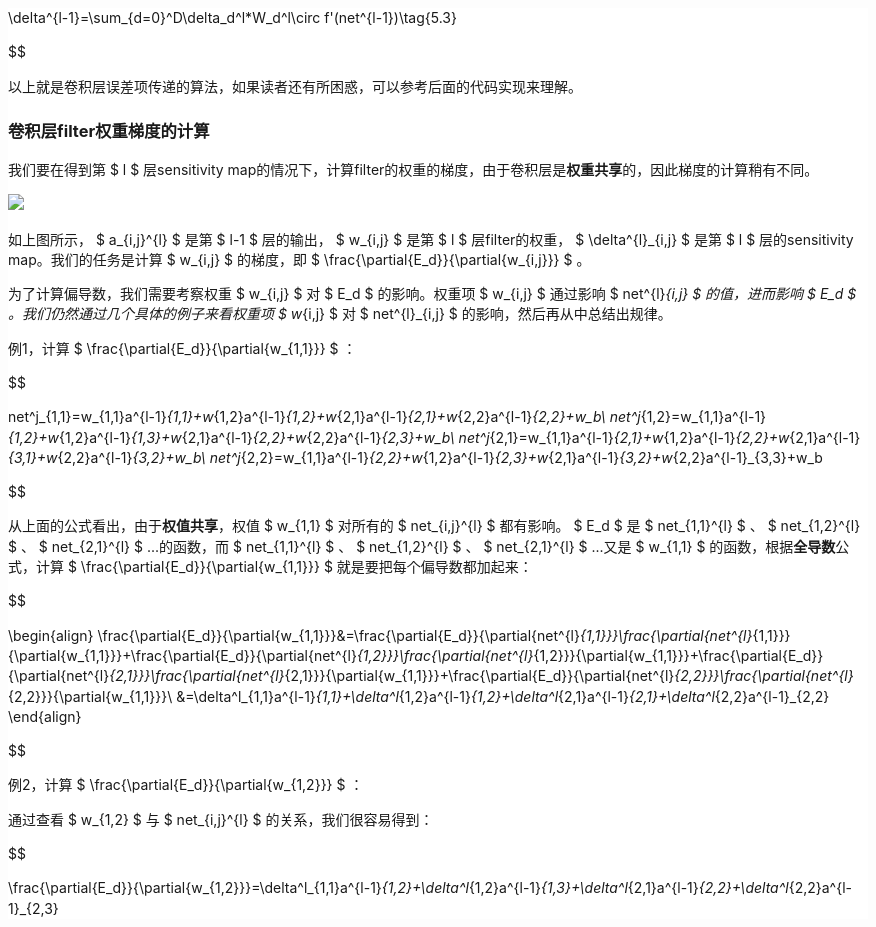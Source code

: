 \delta^{l-1}=\sum_{d=0}^D\delta_d^l*W_d^l\circ f'(net^{l-1})\tag{5.3}

$$

以上就是卷积层误差项传递的算法，如果读者还有所困惑，可以参考后面的代码实现来理解。

### 卷积层filter权重梯度的计算

我们要在得到第 $ l $ 层sensitivity map的情况下，计算filter的权重的梯度，由于卷积层是**权重共享**的，因此梯度的计算稍有不同。

![](https://gitee.com/zhiliangj/Typora_Img/raw/master/2256672-afe6d3a863b7cbcc.png)

如上图所示， $ a_{i,j}^{l} $ 是第 $ l-1 $ 层的输出， $ w_{i,j} $ 是第 $ l $ 层filter的权重， $ \delta^{l}\_{i,j} $ 是第 $ l $ 层的sensitivity map。我们的任务是计算 $ w_{i,j} $ 的梯度，即 $ \frac{\partial{E_d}}{\partial{w_{i,j}}} $ 。

为了计算偏导数，我们需要考察权重 $ w_{i,j} $ 对 $ E_d $ 的影响。权重项 $ w_{i,j} $ 通过影响 $ net^{l}_{i,j} $ 的值，进而影响 $ E_d $ 。我们仍然通过几个具体的例子来看权重项 $ w_{i,j} $ 对 $ net^{l}_{i,j} $ 的影响，然后再从中总结出规律。

例1，计算 $ \frac{\partial{E_d}}{\partial{w_{1,1}}} $ ：

$$

net^j_{1,1}=w_{1,1}a^{l-1}_{1,1}+w_{1,2}a^{l-1}_{1,2}+w_{2,1}a^{l-1}_{2,1}+w_{2,2}a^{l-1}_{2,2}+w_b\\
net^j_{1,2}=w_{1,1}a^{l-1}_{1,2}+w_{1,2}a^{l-1}_{1,3}+w_{2,1}a^{l-1}_{2,2}+w_{2,2}a^{l-1}_{2,3}+w_b\\
net^j_{2,1}=w_{1,1}a^{l-1}_{2,1}+w_{1,2}a^{l-1}_{2,2}+w_{2,1}a^{l-1}_{3,1}+w_{2,2}a^{l-1}_{3,2}+w_b\\
net^j_{2,2}=w_{1,1}a^{l-1}_{2,2}+w_{1,2}a^{l-1}_{2,3}+w_{2,1}a^{l-1}_{3,2}+w_{2,2}a^{l-1}_{3,3}+w_b

$$

从上面的公式看出，由于**权值共享**，权值 $ w_{1,1} $ 对所有的 $ net_{i,j}^{l} $ 都有影响。 $ E_d $ 是 $ net_{1,1}^{l} $ 、 $ net_{1,2}^{l} $ 、 $ net_{2,1}^{l} $ ...的函数，而 $ net_{1,1}^{l} $ 、 $ net_{1,2}^{l} $ 、 $ net_{2,1}^{l} $ ...又是 $ w_{1,1} $ 的函数，根据**全导数**公式，计算 $ \frac{\partial{E_d}}{\partial{w_{1,1}}} $ 就是要把每个偏导数都加起来：

$$

\begin{align}
\frac{\partial{E_d}}{\partial{w_{1,1}}}&=\frac{\partial{E_d}}{\partial{net^{l}_{1,1}}}\frac{\partial{net^{l}_{1,1}}}{\partial{w_{1,1}}}+\frac{\partial{E_d}}{\partial{net^{l}_{1,2}}}\frac{\partial{net^{l}_{1,2}}}{\partial{w_{1,1}}}+\frac{\partial{E_d}}{\partial{net^{l}_{2,1}}}\frac{\partial{net^{l}_{2,1}}}{\partial{w_{1,1}}}+\frac{\partial{E_d}}{\partial{net^{l}_{2,2}}}\frac{\partial{net^{l}_{2,2}}}{\partial{w_{1,1}}}\\
&=\delta^l_{1,1}a^{l-1}_{1,1}+\delta^l_{1,2}a^{l-1}_{1,2}+\delta^l_{2,1}a^{l-1}_{2,1}+\delta^l_{2,2}a^{l-1}_{2,2}
\end{align}

$$

例2，计算 $ \frac{\partial{E_d}}{\partial{w_{1,2}}} $ ：

通过查看 $ w_{1,2} $ 与 $ net_{i,j}^{l} $ 的关系，我们很容易得到：

$$

\frac{\partial{E_d}}{\partial{w_{1,2}}}=\delta^l_{1,1}a^{l-1}_{1,2}+\delta^l_{1,2}a^{l-1}_{1,3}+\delta^l_{2,1}a^{l-1}_{2,2}+\delta^l_{2,2}a^{l-1}_{2,3}
